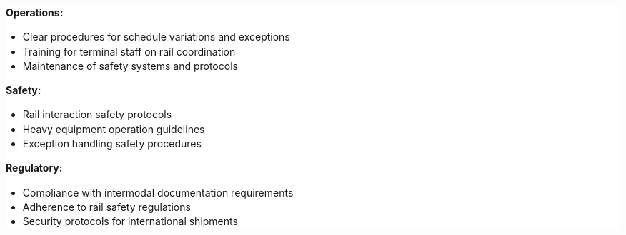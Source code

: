 **Operations:**
- Clear procedures for schedule variations and exceptions
- Training for terminal staff on rail coordination
- Maintenance of safety systems and protocols

**Safety:**
- Rail interaction safety protocols
- Heavy equipment operation guidelines
- Exception handling safety procedures

**Regulatory:**
- Compliance with intermodal documentation requirements
- Adherence to rail safety regulations
- Security protocols for international shipments
